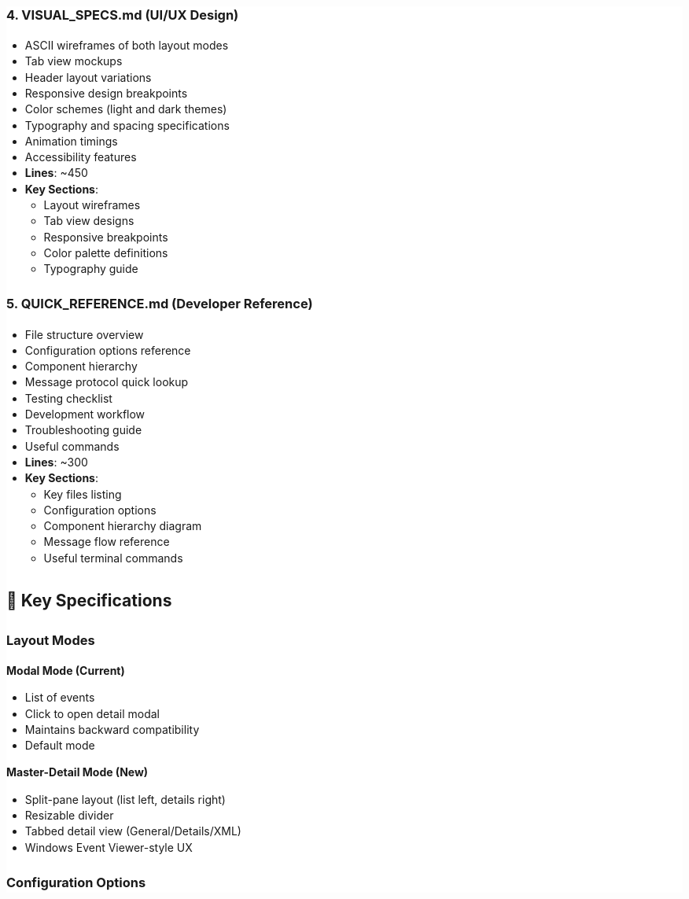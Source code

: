 ### 4. **VISUAL_SPECS.md** (UI/UX Design)
   - ASCII wireframes of both layout modes
   - Tab view mockups
   - Header layout variations
   - Responsive design breakpoints
   - Color schemes (light and dark themes)
   - Typography and spacing specifications
   - Animation timings
   - Accessibility features
   - **Lines**: ~450
   - **Key Sections**:
     - Layout wireframes
     - Tab view designs
     - Responsive breakpoints
     - Color palette definitions
     - Typography guide

### 5. **QUICK_REFERENCE.md** (Developer Reference)
   - File structure overview
   - Configuration options reference
   - Component hierarchy
   - Message protocol quick lookup
   - Testing checklist
   - Development workflow
   - Troubleshooting guide
   - Useful commands
   - **Lines**: ~300
   - **Key Sections**:
     - Key files listing
     - Configuration options
     - Component hierarchy diagram
     - Message flow reference
     - Useful terminal commands

## 🎯 Key Specifications

### Layout Modes

**Modal Mode (Current)**
- List of events
- Click to open detail modal
- Maintains backward compatibility
- Default mode

**Master-Detail Mode (New)**
- Split-pane layout (list left, details right)
- Resizable divider
- Tabbed detail view (General/Details/XML)
- Windows Event Viewer-style UX

### Configuration Options
